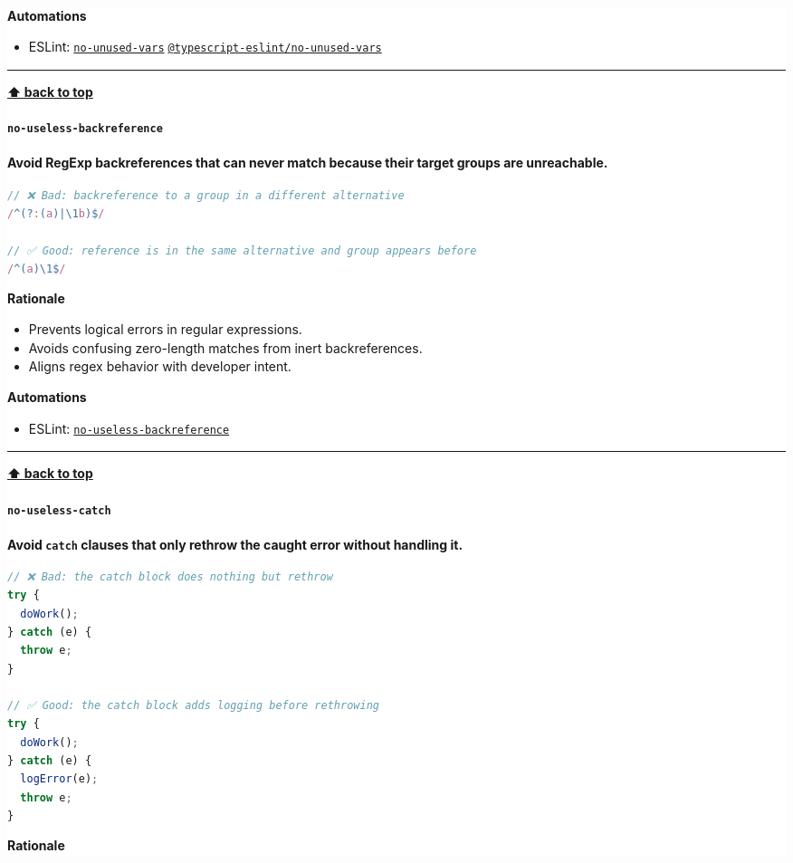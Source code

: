 **Automations**

- ESLint: [`no-unused-vars`](https://eslint.org/docs/latest/rules/no-unused-vars) [`@typescript-eslint/no-unused-vars`](https://typescript-eslint.io/rules/no-unused-vars)

---

**[⬆ back to top](#table-of-contents)**

#### `no-useless-backreference`

**Avoid RegExp backreferences that can never match because their target groups are unreachable.**

```ts
// ❌ Bad: backreference to a group in a different alternative
/^(?:(a)|\1b)$/

// ✅ Good: reference is in the same alternative and group appears before
/^(a)\1$/
```

**Rationale**

- Prevents logical errors in regular expressions.
- Avoids confusing zero-length matches from inert backreferences.
- Aligns regex behavior with developer intent.

**Automations**

- ESLint: [`no-useless-backreference`](https://eslint.org/docs/latest/rules/no-useless-backreference)

---

**[⬆ back to top](#table-of-contents)**

#### `no-useless-catch`

**Avoid `catch` clauses that only rethrow the caught error without handling it.**

```ts
// ❌ Bad: the catch block does nothing but rethrow
try {
  doWork();
} catch (e) {
  throw e;
}

// ✅ Good: the catch block adds logging before rethrowing
try {
  doWork();
} catch (e) {
  logError(e);
  throw e;
}
```

**Rationale**
